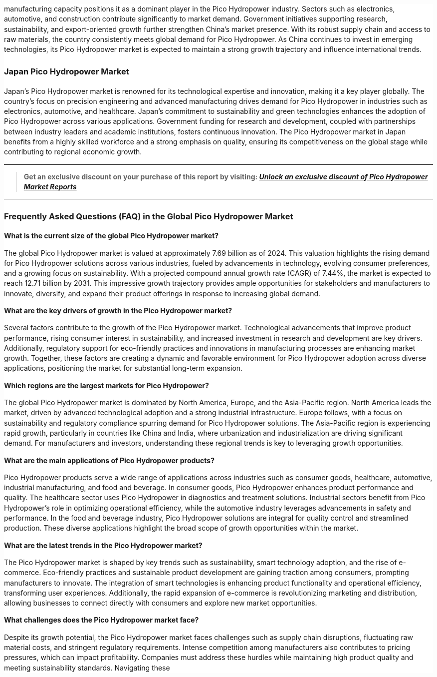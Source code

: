 manufacturing capacity positions it as a dominant player in the Pico Hydropower industry. Sectors such as electronics, automotive, and construction contribute significantly to market demand. Government initiatives supporting research, sustainability, and export-oriented growth further strengthen China&rsquo;s market presence. With its robust supply chain and access to raw materials, the country consistently meets global demand for Pico Hydropower. As China continues to invest in emerging technologies, its Pico Hydropower market is expected to maintain a strong growth trajectory and influence international trends.</p><h3>Japan Pico Hydropower Market</h3><p>Japan&rsquo;s Pico Hydropower market is renowned for its technological expertise and innovation, making it a key player globally. The country&rsquo;s focus on precision engineering and advanced manufacturing drives demand for Pico Hydropower in industries such as electronics, automotive, and healthcare. Japan&rsquo;s commitment to sustainability and green technologies enhances the adoption of Pico Hydropower across various applications. Government funding for research and development, coupled with partnerships between industry leaders and academic institutions, fosters continuous innovation. The Pico Hydropower market in Japan benefits from a highly skilled workforce and a strong emphasis on quality, ensuring its competitiveness on the global stage while contributing to regional economic growth.</p><hr /><blockquote><p><strong>Get an exclusive discount on your purchase of this report by visiting: <em><a href="://marketresearchpulse.com/ask-for-discount/18644?utm_source=Github&amp;utm_medium=0114">Unlock an exclusive discount of Pico Hydropower Market Reports</a></em>&nbsp;</strong></p></blockquote><hr /><h3>Frequently Asked Questions (FAQ) in the Global Pico Hydropower Market</h3><p><strong>What is the current size of the global Pico Hydropower market?</strong></p><p>The global Pico Hydropower market is valued at approximately 7.69 billion as of 2024. This valuation highlights the rising demand for Pico Hydropower solutions across various industries, fueled by advancements in technology, evolving consumer preferences, and a growing focus on sustainability. With a projected compound annual growth rate (CAGR) of 7.44%, the market is expected to reach 12.71 billion by 2031. This impressive growth trajectory provides ample opportunities for stakeholders and manufacturers to innovate, diversify, and expand their product offerings in response to increasing global demand.</p><p><strong>What are the key drivers of growth in the Pico Hydropower market?</strong></p><p>Several factors contribute to the growth of the Pico Hydropower market. Technological advancements that improve product performance, rising consumer interest in sustainability, and increased investment in research and development are key drivers. Additionally, regulatory support for eco-friendly practices and innovations in manufacturing processes are enhancing market growth. Together, these factors are creating a dynamic and favorable environment for Pico Hydropower adoption across diverse applications, positioning the market for substantial long-term expansion.</p><p><strong>Which regions are the largest markets for Pico Hydropower?</strong></p><p>The global Pico Hydropower market is dominated by North America, Europe, and the Asia-Pacific region. North America leads the market, driven by advanced technological adoption and a strong industrial infrastructure. Europe follows, with a focus on sustainability and regulatory compliance spurring demand for Pico Hydropower solutions. The Asia-Pacific region is experiencing rapid growth, particularly in countries like China and India, where urbanization and industrialization are driving significant demand. For manufacturers and investors, understanding these regional trends is key to leveraging growth opportunities.</p><p><strong>What are the main applications of Pico Hydropower products?</strong></p><p>Pico Hydropower products serve a wide range of applications across industries such as consumer goods, healthcare, automotive, industrial manufacturing, and food and beverage. In consumer goods, Pico Hydropower enhances product performance and quality. The healthcare sector uses Pico Hydropower in diagnostics and treatment solutions. Industrial sectors benefit from Pico Hydropower&rsquo;s role in optimizing operational efficiency, while the automotive industry leverages advancements in safety and performance. In the food and beverage industry, Pico Hydropower solutions are integral for quality control and streamlined production. These diverse applications highlight the broad scope of growth opportunities within the market.</p><p><strong>What are the latest trends in the Pico Hydropower market?</strong></p><p>The Pico Hydropower market is shaped by key trends such as sustainability, smart technology adoption, and the rise of e-commerce. Eco-friendly practices and sustainable product development are gaining traction among consumers, prompting manufacturers to innovate. The integration of smart technologies is enhancing product functionality and operational efficiency, transforming user experiences. Additionally, the rapid expansion of e-commerce is revolutionizing marketing and distribution, allowing businesses to connect directly with consumers and explore new market opportunities.</p><p><strong>What challenges does the Pico Hydropower market face?</strong></p><p>Despite its growth potential, the Pico Hydropower market faces challenges such as supply chain disruptions, fluctuating raw material costs, and stringent regulatory requirements. Intense competition among manufacturers also contributes to pricing pressures, which can impact profitability. Companies must address these hurdles while maintaining high product quality and meeting sustainability standards. Navigating these